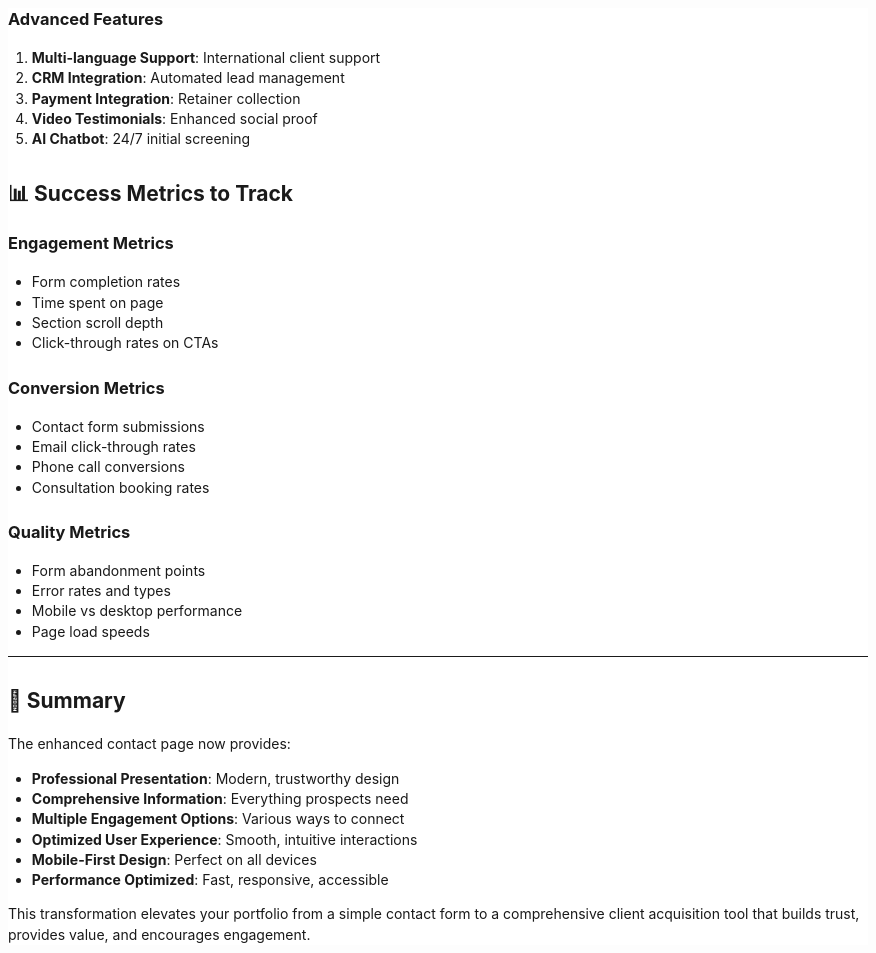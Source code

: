 ### **Advanced Features**
1. **Multi-language Support**: International client support
2. **CRM Integration**: Automated lead management
3. **Payment Integration**: Retainer collection
4. **Video Testimonials**: Enhanced social proof
5. **AI Chatbot**: 24/7 initial screening

## 📊 Success Metrics to Track

### **Engagement Metrics**
- Form completion rates
- Time spent on page
- Section scroll depth
- Click-through rates on CTAs

### **Conversion Metrics**
- Contact form submissions
- Email click-through rates
- Phone call conversions
- Consultation booking rates

### **Quality Metrics**
- Form abandonment points
- Error rates and types
- Mobile vs desktop performance
- Page load speeds

---

## 🎉 Summary

The enhanced contact page now provides:
- **Professional Presentation**: Modern, trustworthy design
- **Comprehensive Information**: Everything prospects need
- **Multiple Engagement Options**: Various ways to connect
- **Optimized User Experience**: Smooth, intuitive interactions
- **Mobile-First Design**: Perfect on all devices
- **Performance Optimized**: Fast, responsive, accessible

This transformation elevates your portfolio from a simple contact form to a comprehensive client acquisition tool that builds trust, provides value, and encourages engagement.
